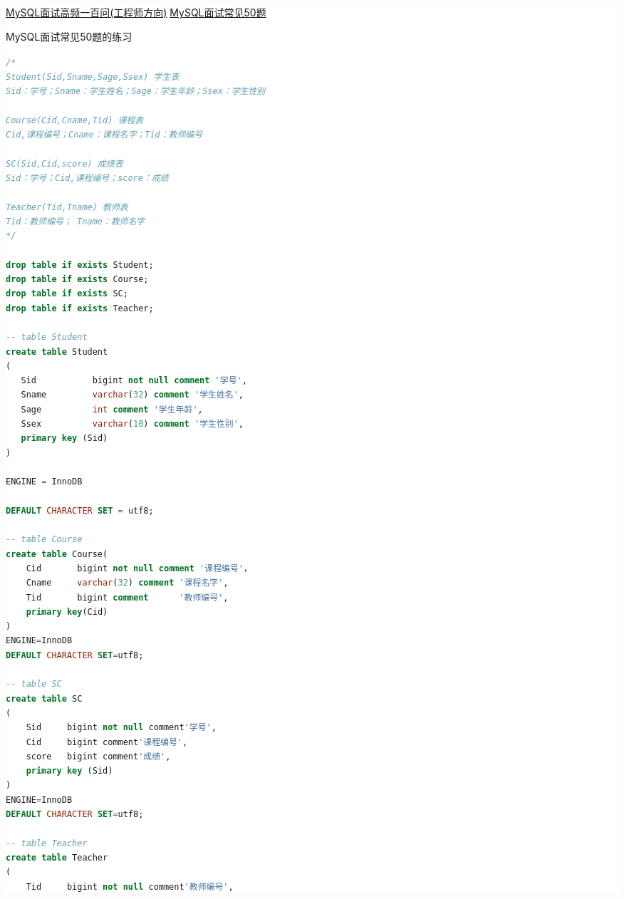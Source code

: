 

[MySQL面试高频一百问(工程师方向)](https://juejin.im/post/5d351303f265da1bd30596f9)
[MySQL面试常见50题](https://www.cnblogs.com/jike1219/p/9252582.html)

MySQL面试常见50题的练习
```sql
/*
Student(Sid,Sname,Sage,Ssex) 学生表  
Sid：学号；Sname：学生姓名；Sage：学生年龄；Ssex：学生性别

Course(Cid,Cname,Tid) 课程表 
Cid,课程编号；Cname：课程名字；Tid：教师编号

SC(Sid,Cid,score) 成绩表 
Sid：学号；Cid,课程编号；score：成绩

Teacher(Tid,Tname) 教师表 
Tid：教师编号； Tname：教师名字
*/

drop table if exists Student;
drop table if exists Course;
drop table if exists SC;
drop table if exists Teacher;

-- table Student
create table Student
(
   Sid           bigint not null comment '学号',
   Sname         varchar(32) comment '学生姓名',
   Sage          int comment '学生年龄',
   Ssex          varchar(10) comment '学生性别',
   primary key (Sid)
)

ENGINE = InnoDB

DEFAULT CHARACTER SET = utf8;

-- table Course
create table Course(
    Cid       bigint not null comment '课程编号'，
    Cname     varchar(32) comment '课程名字',
    Tid       bigint comment      '教师编号',
    primary key(Cid)
)
ENGINE=InnoDB
DEFAULT CHARACTER SET=utf8;

-- table SC
create table SC
(
    Sid     bigint not null comment'学号',
    Cid     bigint comment'课程编号',
    score   bigint comment'成绩',
    primary key (Sid)
)
ENGINE=InnoDB
DEFAULT CHARACTER SET=utf8;

-- table Teacher
create table Teacher
(
    Tid     bigint not null comment'教师编号',
```
